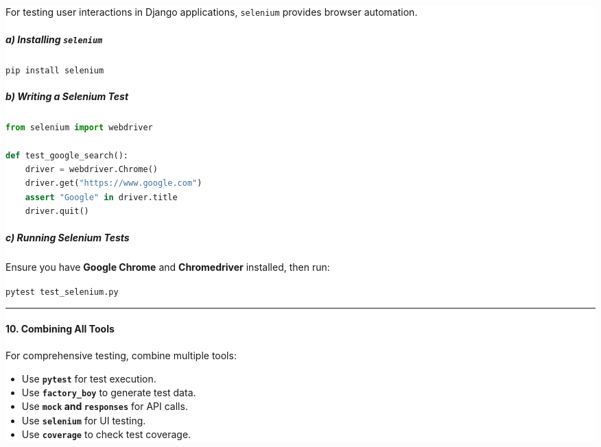 For testing user interactions in Django applications, `selenium` provides browser automation.  

##### a) Installing `selenium`  

```bash
pip install selenium
```

##### b) Writing a Selenium Test  

```python
from selenium import webdriver

def test_google_search():
    driver = webdriver.Chrome()
    driver.get("https://www.google.com")
    assert "Google" in driver.title
    driver.quit()
```

##### c) Running Selenium Tests  

Ensure you have **Google Chrome** and **Chromedriver** installed, then run:  

```bash
pytest test_selenium.py
```

---

#### 10. Combining All Tools  

For comprehensive testing, combine multiple tools:  

- Use **`pytest`** for test execution.  
- Use **`factory_boy`** to generate test data.  
- Use **`mock` and `responses`** for API calls.  
- Use **`selenium`** for UI testing.  
- Use **`coverage`** to check test coverage.  
